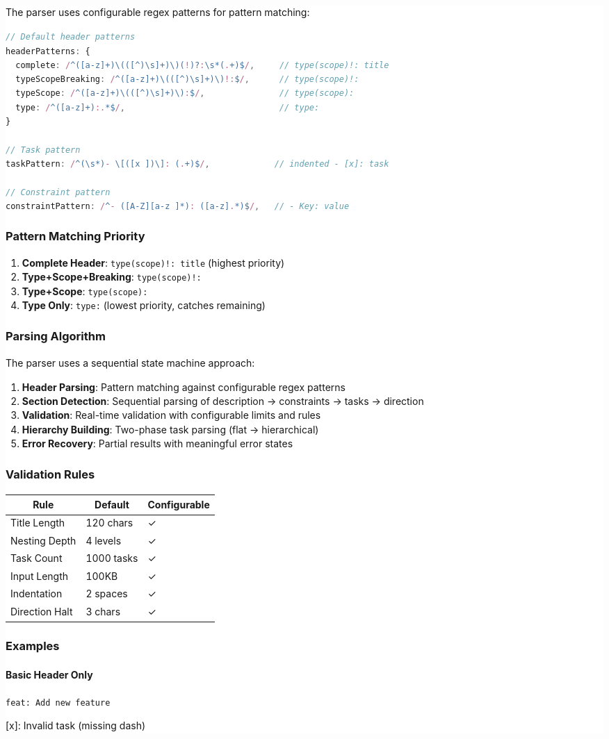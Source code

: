 The parser uses configurable regex patterns for pattern matching:

```typescript
// Default header patterns
headerPatterns: {
  complete: /^([a-z]+)\(([^)\s]+)\)(!)?:\s*(.+)$/,     // type(scope)!: title
  typeScopeBreaking: /^([a-z]+)\(([^)\s]+)\)!:$/,      // type(scope)!:
  typeScope: /^([a-z]+)\(([^)\s]+)\):$/,               // type(scope):
  type: /^([a-z]+):.*$/,                               // type:
}

// Task pattern
taskPattern: /^(\s*)- \[([x ])\]: (.+)$/,             // indented - [x]: task

// Constraint pattern  
constraintPattern: /^- ([A-Z][a-z ]*): ([a-z].*)$/,   // - Key: value
```

### Pattern Matching Priority

1. **Complete Header**: `type(scope)!: title` (highest priority)
2. **Type+Scope+Breaking**: `type(scope)!:`
3. **Type+Scope**: `type(scope):`
4. **Type Only**: `type:` (lowest priority, catches remaining)

### Parsing Algorithm

The parser uses a sequential state machine approach:

1. **Header Parsing**: Pattern matching against configurable regex patterns
2. **Section Detection**: Sequential parsing of description → constraints → tasks → direction
3. **Validation**: Real-time validation with configurable limits and rules
4. **Hierarchy Building**: Two-phase task parsing (flat → hierarchical)
5. **Error Recovery**: Partial results with meaningful error states

### Validation Rules

| Rule | Default | Configurable |
|------|---------|--------------|
| Title Length | 120 chars | ✓ |
| Nesting Depth | 4 levels | ✓ |
| Task Count | 1000 tasks | ✓ |
| Input Length | 100KB | ✓ |
| Indentation | 2 spaces | ✓ |
| Direction Halt | 3 chars | ✓ |

### Examples

#### Basic Header Only
```
feat: Add new feature
```


[x]: Invalid task (missing dash)